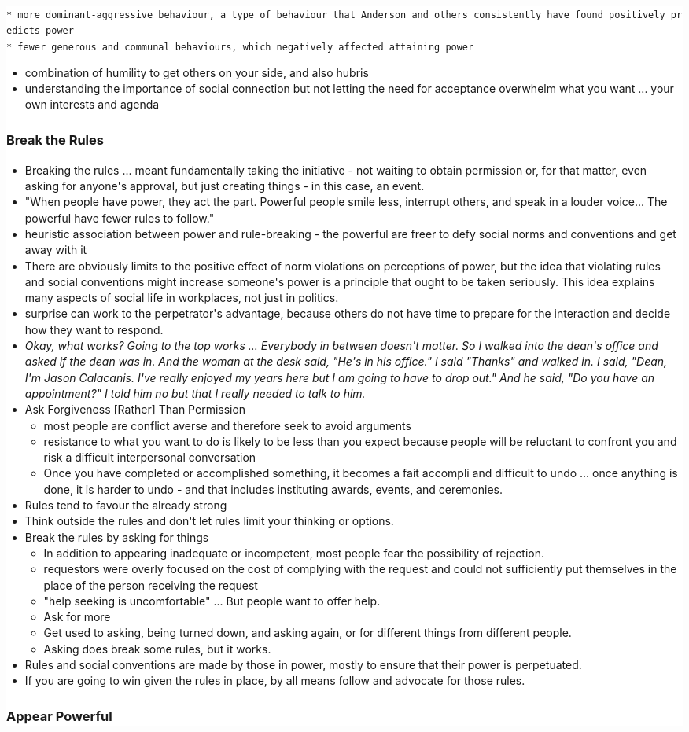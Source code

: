     * more dominant-aggressive behaviour, a type of behaviour that Anderson and others consistently have found positively predicts power
    * fewer generous and communal behaviours, which negatively affected attaining power
* combination of humility to get others on your side, and also hubris
* understanding the importance of social connection but not letting the need for acceptance overwhelm what you want ... your own interests and agenda

### Break the Rules

* Breaking the rules ... meant fundamentally taking the initiative - not waiting to obtain permission or, for that matter, even asking for anyone's approval, but just creating things - in this case, an event.
* "When people have power, they act the part. Powerful people smile less, interrupt others, and speak in a louder voice... The powerful have fewer rules to follow."
* heuristic association between power and rule-breaking - the powerful are freer to defy social norms and conventions and get away with it
* There are obviously limits to the positive effect of norm violations on perceptions of power, but the idea that violating rules and social conventions might increase someone's power is a principle that ought to be taken seriously. This idea explains many aspects of social life in workplaces, not just in politics.
* surprise can work to the perpetrator's advantage, because others do not have time to prepare for the interaction and decide how they want to respond.
* _Okay, what works? Going to the top works ... Everybody in between doesn't matter. So I walked into the dean's office and asked if the dean was in. And the woman at the desk said, "He's in his office." I said "Thanks" and walked in. I said, "Dean, I'm Jason Calacanis. I've really enjoyed my years here but I am going to have to drop out." And he said, "Do you have an appointment?" I told him no but that I really needed to talk to him._
* Ask Forgiveness [Rather] Than Permission
    * most people are conflict averse and therefore seek to avoid arguments
    * resistance to what you want to do is likely to be less than you expect because people will be reluctant to confront you and risk a difficult interpersonal conversation
    * Once you have completed or accomplished something, it becomes a fait accompli and difficult to undo ... once anything is done, it is harder to undo - and that includes instituting awards, events, and ceremonies.
* Rules tend to favour the already strong
* Think outside the rules and don't let rules limit your thinking or options.
* Break the rules by asking for things
    * In addition to appearing inadequate or incompetent, most people fear the possibility of rejection.
    * requestors were overly focused on the cost of complying with the request and could not sufficiently put themselves in the place of the person receiving the request
    * "help seeking is uncomfortable" ... But people want to offer help.
    * Ask for more
    * Get used to asking, being turned down, and asking again, or for different things from different people.
    * Asking does break some rules, but it works.
* Rules and social conventions are made by those in power, mostly to ensure that their power is perpetuated.
* If you are going to win given the rules in place, by all means follow and advocate for those rules.

### Appear Powerful
